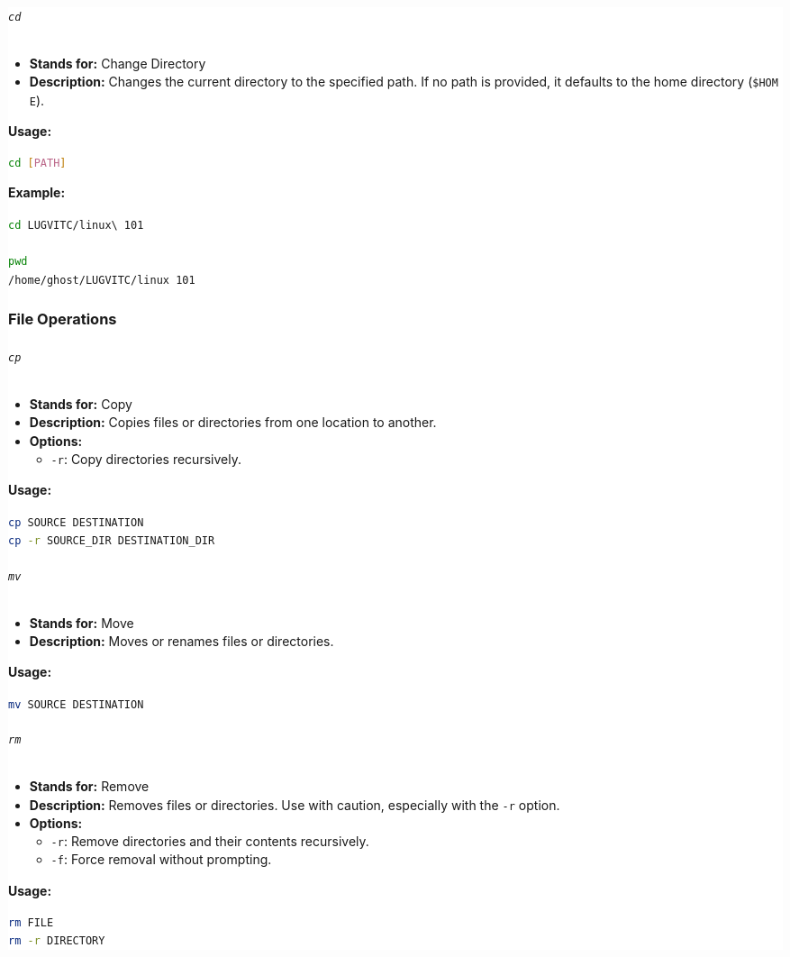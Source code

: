 ###### `cd`

- **Stands for:** Change Directory
- **Description:** Changes the current directory to the specified path. If no path is provided, it defaults to the home directory (`$HOME`).

**Usage:**

```bash
cd [PATH]
```

**Example:**

```bash
cd LUGVITC/linux\ 101

pwd
/home/ghost/LUGVITC/linux 101
```

### File Operations

###### `cp`

- **Stands for:** Copy
- **Description:** Copies files or directories from one location to another.
- **Options:**
  - `-r`: Copy directories recursively.

**Usage:**

```bash
cp SOURCE DESTINATION
cp -r SOURCE_DIR DESTINATION_DIR
```

###### `mv`

- **Stands for:** Move
- **Description:** Moves or renames files or directories.

**Usage:**

```bash
mv SOURCE DESTINATION
```

###### `rm`

- **Stands for:** Remove
- **Description:** Removes files or directories. Use with caution, especially with the `-r` option.
- **Options:**
  - `-r`: Remove directories and their contents recursively.
  - `-f`: Force removal without prompting.

**Usage:**

```bash
rm FILE
rm -r DIRECTORY
```
